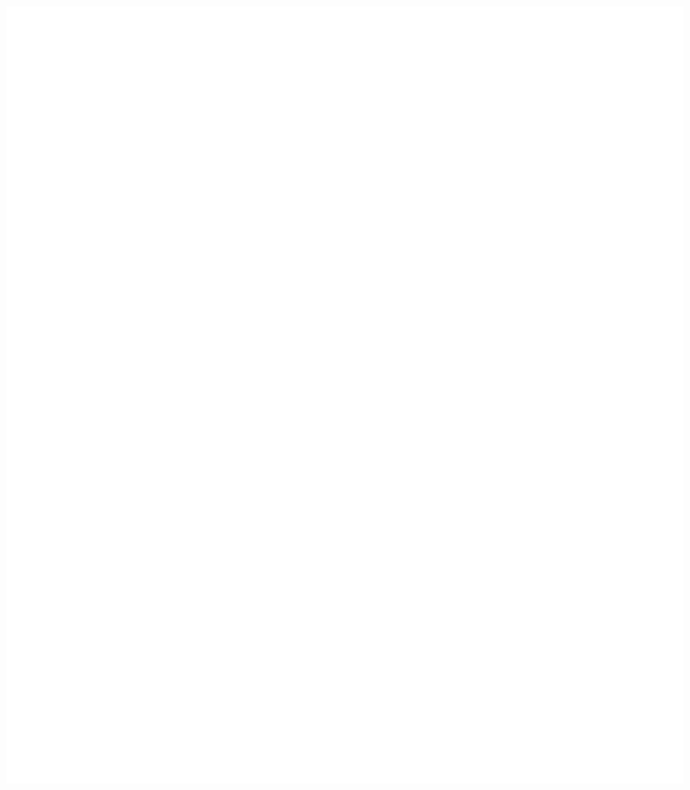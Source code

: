<img style="width: 100%" height="auto" width="100%" alt="" src="/images/space.png">
</div>
</td>
<td rowspan="1" colspan="1">
<div class="isomer-image-wrapper">
<img style="width: 100%" height="auto" width="100%" alt="" src="/images/space.png">
</div>
</td>
</tr>
</tbody>
</table>
<table style="minWidth: 75px">
<colgroup>
<col>